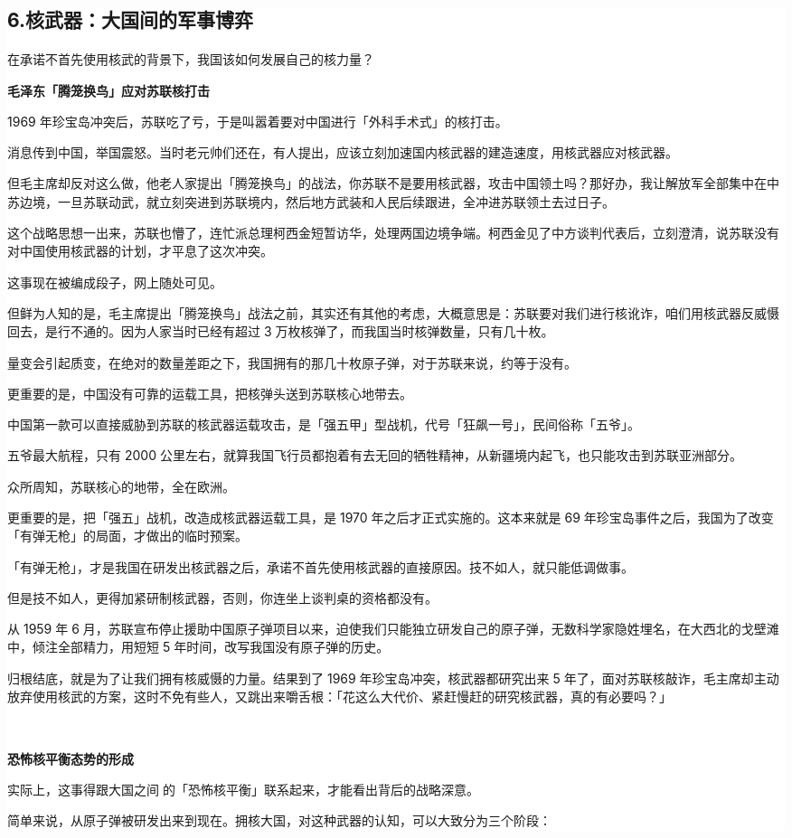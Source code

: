 ## 6.核武器：大国间的军事博弈
在承诺不首先使用核武的背景下，我国该如何发展自己的核力量？


**毛泽东「腾笼换鸟」应对苏联核打击**


1969 年珍宝岛冲突后，苏联吃了亏，于是叫嚣着要对中国进行「外科手术式」的核打击。


消息传到中国，举国震怒。当时老元帅们还在，有人提出，应该立刻加速国内核武器的建造速度，用核武器应对核武器。


但毛主席却反对这么做，他老人家提出「腾笼换鸟」的战法，你苏联不是要用核武器，攻击中国领土吗？那好办，我让解放军全部集中在中苏边境，一旦苏联动武，就立刻突进到苏联境内，然后地方武装和人民后续跟进，全冲进苏联领土去过日子。


这个战略思想一出来，苏联也懵了，连忙派总理柯西金短暂访华，处理两国边境争端。柯西金见了中方谈判代表后，立刻澄清，说苏联没有对中国使用核武器的计划，才平息了这次冲突。


这事现在被编成段子，网上随处可见。


但鲜为人知的是，毛主席提出「腾笼换鸟」战法之前，其实还有其他的考虑，大概意思是：苏联要对我们进行核讹诈，咱们用核武器反威慑回去，是行不通的。因为人家当时已经有超过 3 万枚核弹了，而我国当时核弹数量，只有几十枚。


量变会引起质变，在绝对的数量差距之下，我国拥有的那几十枚原子弹，对于苏联来说，约等于没有。


更重要的是，中国没有可靠的运载工具，把核弹头送到苏联核心地带去。


中国第一款可以直接威胁到苏联的核武器运载攻击，是「强五甲」型战机，代号「狂飙一号」，民间俗称「五爷」。


五爷最大航程，只有 2000 公里左右，就算我国飞行员都抱着有去无回的牺牲精神，从新疆境内起飞，也只能攻击到苏联亚洲部分。


众所周知，苏联核心的地带，全在欧洲。


更重要的是，把「强五」战机，改造成核武器运载工具，是 1970 年之后才正式实施的。这本来就是 69 年珍宝岛事件之后，我国为了改变「有弹无枪」的局面，才做出的临时预案。


「有弹无枪」，才是我国在研发出核武器之后，承诺不首先使用核武器的直接原因。技不如人，就只能低调做事。


但是技不如人，更得加紧研制核武器，否则，你连坐上谈判桌的资格都没有。


从 1959 年 6 月，苏联宣布停止援助中国原子弹项目以来，迫使我们只能独立研发自己的原子弹，无数科学家隐姓埋名，在大西北的戈壁滩中，倾注全部精力，用短短 5 年时间，改写我国没有原子弹的历史。


归根结底，就是为了让我们拥有核威慑的力量。结果到了 1969 年珍宝岛冲突，核武器都研究出来 5 年了，面对苏联核敲诈，毛主席却主动放弃使用核武的方案，这时不免有些人，又跳出来嚼舌根：「花这么大代价、紧赶慢赶的研究核武器，真的有必要吗？」


 


**恐怖核平衡态势的形成**


实际上，这事得跟大国之间 的「恐怖核平衡」联系起来，才能看出背后的战略深意。


简单来说，从原子弹被研发出来到现在。拥核大国，对这种武器的认知，可以大致分为三个阶段：

